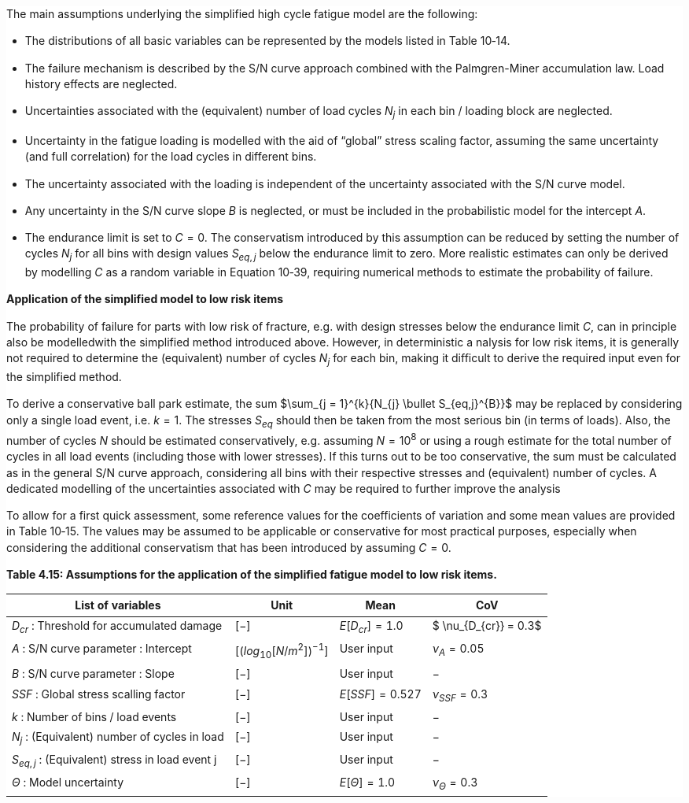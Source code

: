 The main assumptions underlying the simplified high cycle fatigue model
are the following:

* The distributions of all basic variables can be represented by the models listed in Table 10‑14.

* The failure mechanism is described by the S/N curve approach combined with the Palmgren-Miner accumulation law. Load history effects are neglected.

* Uncertainties associated with the (equivalent) number of load cycles $N_{j}$ in each bin / loading block are neglected.

* Uncertainty in the fatigue loading is modelled with the aid of “global” stress scaling factor, assuming the same uncertainty (and full correlation) for the load cycles in different bins.

* The uncertainty associated with the loading is independent of the uncertainty associated with the S/N curve model.

* Any uncertainty in the S/N curve slope $B$ is neglected, or must be included in the probabilistic model for the intercept $A$.

* The endurance limit is set to $C = 0$. The conservatism introduced by this assumption can be reduced by setting the number of cycles $N_{j}$ for all bins with design values $S_{eq,j}$ below the endurance limit to zero. More realistic estimates can only be derived by modelling $C$ as a random variable in Equation 10‑39, requiring numerical methods to estimate the probability of failure.

**Application of the simplified model to low risk items**

The probability of failure for parts with low risk of fracture, e.g. with design stresses below the endurance limit $C$, can in principle also be modelledwith the simplified method introduced above. However, in deterministic
a nalysis for low risk items, it is generally not required to determine the (equivalent) number of cycles $N_{j}$ for each bin, making it difficult to derive the required input even for the simplified method.

To derive a conservative ball park estimate, the sum $\sum_{j = 1}^{k}{N_{j} \bullet S_{eq,j}^{B}}$ may be replaced by
considering only a single load event, i.e. $k = 1$. The stresses $S_{eq}$ should then be taken from the most serious bin (in terms of loads). Also, the number of cycles $N$ should be estimated conservatively, e.g. assuming $N = 10^{8}$ or using a rough estimate for the total number of cycles in all load events (including those with lower stresses). If this turns out to be too conservative, the sum must be calculated as in the general S/N curve approach, considering all bins with their respective stresses and (equivalent) number of cycles. A dedicated modelling of the uncertainties associated with $C$ may be required to further improve the analysis

To allow for a first quick assessment, some reference values for the coefficients of variation and some mean values are provided in Table 10‑15. The values may be assumed to be applicable or conservative for most practical purposes, especially when considering the additional conservatism that has been introduced by assuming $C = 0$.

**Table 4.15: Assumptions for the application of the simplified fatigue model to low risk items.**

| **List of variables** | **Unit** | **Mean** | **CoV** |
|-------------------|---------------------------|----------|------------------|
|$D_{cr}$ : Threshold for accumulated damage| $[-]$ | $E\lbrack D_{cr} \rbrack = 1.0$ | $ \nu_{D_{cr}} = 0.3$|
|$A$ : S/N curve parameter : Intercept| $[(log_{10}[N/m^{2}])^{-1}]$ | User input | $\nu_{A}  = 0.05$|
|$B$ : S/N curve parameter : Slope | $[-]$ | User input | $-$|
|$SSF$ : Global stress scalling factor| $[-]$ | $E\lbrack SSF \rbrack = 0.527$ | $\nu_{SSF} = 0.3$|
|$k$ : Number of bins / load events| $[-]$ | User input | $-$|
|$N_{j}$ : (Equivalent) number of cycles in load | $[-]$ | User input | $-$|
|$S_{eq, j}$ : (Equivalent) stress in load event j| $[-]$ | User input | $-$|
|$\Theta$ : Model uncertainty| $[-]$ | $E\lbrack \Theta \rbrack = 1.0$ | $\nu_{\Theta} = 0.3$|
